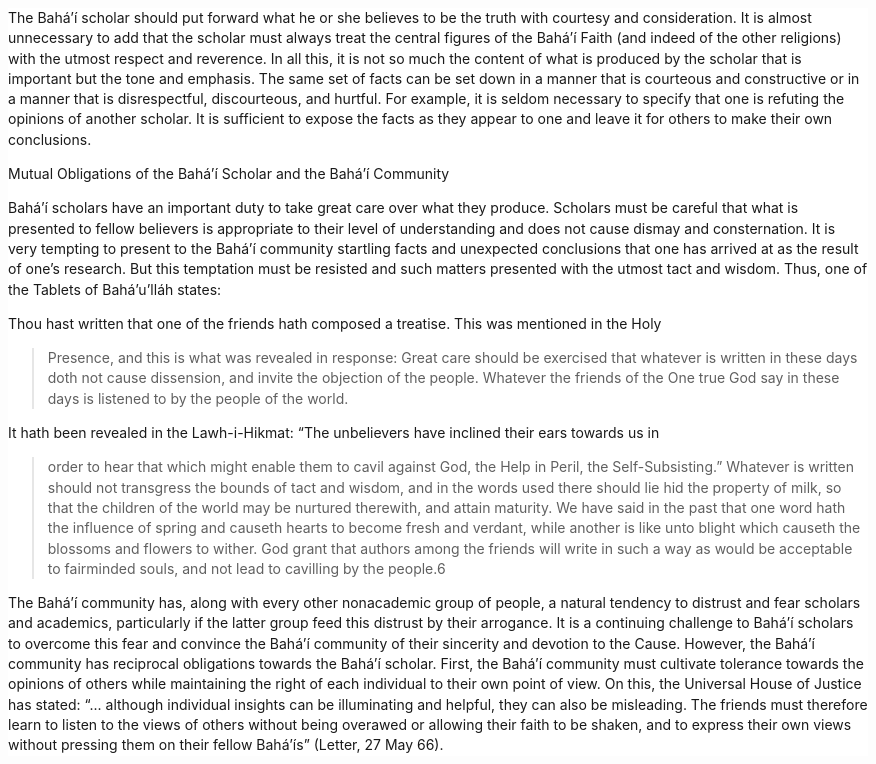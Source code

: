 The Bahá’í scholar should put forward what he or she believes to be the truth with courtesy and
consideration. It is almost unnecessary to add that the scholar must always treat the central figures of the Bahá’í
Faith (and indeed of the other religions) with the utmost respect and reverence. In all this, it is not so much the
content of what is produced by the scholar that is important but the tone and emphasis. The same set of facts can
be set down in a manner that is courteous and constructive or in a manner that is disrespectful, discourteous, and
hurtful. For example, it is seldom necessary to specify that one is refuting the opinions of another scholar. It is
sufficient to expose the facts as they appear to one and leave it for others to make their own conclusions.

Mutual Obligations of the Bahá’í Scholar and the Bahá’í Community

Bahá’í scholars have an important duty to take great care over what they produce. Scholars must be careful
that what is presented to fellow believers is appropriate to their level of understanding and does not cause
dismay and consternation. It is very tempting to present to the Bahá’í community startling facts and unexpected
conclusions that one has arrived at as the result of one’s research. But this temptation must be resisted and such
matters presented with the utmost tact and wisdom. Thus, one of the Tablets of Bahá’u’lláh states:

Thou hast written that one of the friends hath composed a treatise. This was mentioned in the Holy
> Presence, and this is what was revealed in response: Great care should be exercised that whatever is written
> in these days doth not cause dissension, and invite the objection of the people. Whatever the friends of the
One true God say in these days is listened to by the people of the world.

It hath been revealed in the Lawh-i-Hikmat: “The unbelievers have inclined their ears towards us in
> order to hear that which might enable them to cavil against God, the Help in Peril, the Self-Subsisting.”
> Whatever is written should not transgress the bounds of tact and wisdom, and in the words used there
> should lie hid the property of milk, so that the children of the world may be nurtured therewith, and attain
> maturity. We have said in the past that one word hath the influence of spring and causeth hearts to become
> fresh and verdant, while another is like unto blight which causeth the blossoms and flowers to wither. God
> grant that authors among the friends will write in such a way as would be acceptable to fairminded souls,
> and not lead to cavilling by the people.6

The Bahá’í community has, along with every other nonacademic group of people, a natural tendency to
distrust and fear scholars and academics, particularly if the latter group feed this distrust by their arrogance. It is
a continuing challenge to Bahá’í scholars to overcome this fear and convince the Bahá’í community of their
sincerity and devotion to the Cause. However, the Bahá’í community has reciprocal obligations towards the
Bahá’í scholar. First, the Bahá’í community must cultivate tolerance towards the opinions of others while
maintaining the right of each individual to their own point of view. On this, the Universal House of Justice has
stated: “... although individual insights can be illuminating and helpful, they can also be misleading. The friends
must therefore learn to listen to the views of others without being overawed or allowing their faith to be shaken,
and to express their own views without pressing them on their fellow Bahá’ís” (Letter, 27 May 66).
